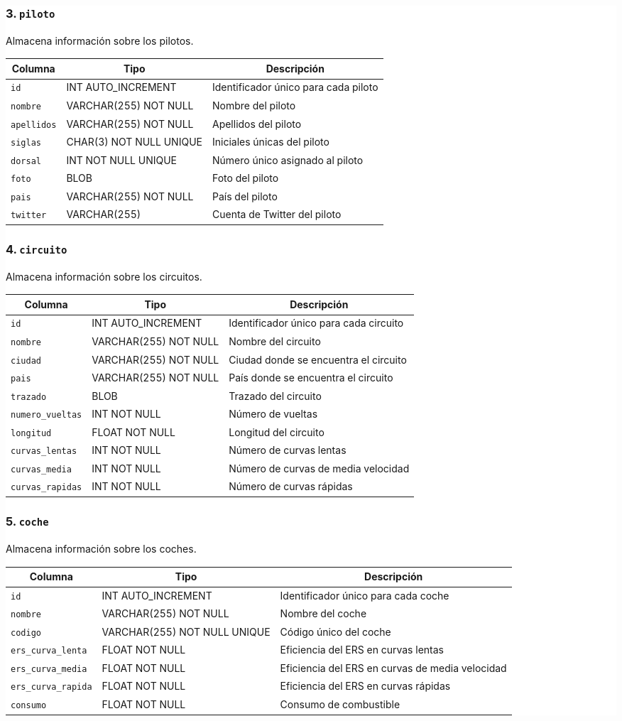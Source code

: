 ### 3. `piloto`
Almacena información sobre los pilotos.

| Columna    | Tipo                          | Descripción                                |
|------------|-------------------------------|--------------------------------------------|
| `id`       | INT AUTO_INCREMENT            | Identificador único para cada piloto       |
| `nombre`   | VARCHAR(255) NOT NULL         | Nombre del piloto                          |
| `apellidos`| VARCHAR(255) NOT NULL         | Apellidos del piloto                       |
| `siglas`   | CHAR(3) NOT NULL UNIQUE       | Iniciales únicas del piloto                |
| `dorsal`   | INT NOT NULL UNIQUE           | Número único asignado al piloto            |
| `foto`     | BLOB                          | Foto del piloto                            |
| `pais`     | VARCHAR(255) NOT NULL         | País del piloto                            |
| `twitter`  | VARCHAR(255)                  | Cuenta de Twitter del piloto               |

### 4. `circuito`
Almacena información sobre los circuitos.

| Columna          | Tipo                          | Descripción                                |
|------------------|-------------------------------|--------------------------------------------|
| `id`             | INT AUTO_INCREMENT            | Identificador único para cada circuito     |
| `nombre`         | VARCHAR(255) NOT NULL         | Nombre del circuito                        |
| `ciudad`         | VARCHAR(255) NOT NULL         | Ciudad donde se encuentra el circuito      |
| `pais`           | VARCHAR(255) NOT NULL         | País donde se encuentra el circuito        |
| `trazado`        | BLOB                          | Trazado del circuito                       |
| `numero_vueltas` | INT NOT NULL                  | Número de vueltas                          |
| `longitud`       | FLOAT NOT NULL                | Longitud del circuito                      |
| `curvas_lentas`  | INT NOT NULL                  | Número de curvas lentas                    |
| `curvas_media`   | INT NOT NULL                  | Número de curvas de media velocidad        |
| `curvas_rapidas` | INT NOT NULL                  | Número de curvas rápidas                   |

### 5. `coche`
Almacena información sobre los coches.

| Columna           | Tipo                          | Descripción                                |
|-------------------|-------------------------------|--------------------------------------------|
| `id`              | INT AUTO_INCREMENT            | Identificador único para cada coche        |
| `nombre`          | VARCHAR(255) NOT NULL         | Nombre del coche                           |
| `codigo`          | VARCHAR(255) NOT NULL UNIQUE  | Código único del coche                     |
| `ers_curva_lenta` | FLOAT NOT NULL                | Eficiencia del ERS en curvas lentas        |
| `ers_curva_media` | FLOAT NOT NULL                | Eficiencia del ERS en curvas de media velocidad |
| `ers_curva_rapida`| FLOAT NOT NULL                | Eficiencia del ERS en curvas rápidas       |
| `consumo`         | FLOAT NOT NULL                | Consumo de combustible                     |
